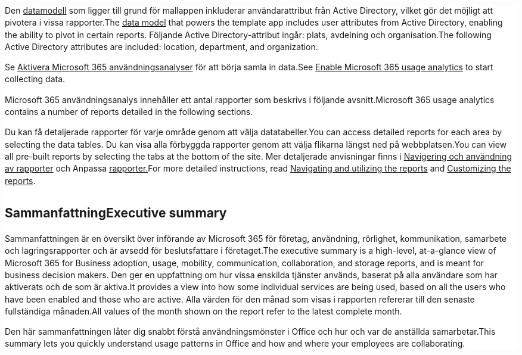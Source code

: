 <span data-ttu-id="56414-110">Den [datamodell](usage-analytics-data-model.md) som ligger till grund för mallappen inkluderar användarattribut från Active Directory, vilket gör det möjligt att pivotera i vissa rapporter.</span><span class="sxs-lookup"><span data-stu-id="56414-110">The [data model](usage-analytics-data-model.md) that powers the template app includes user attributes from Active Directory, enabling the ability to pivot in certain reports.</span></span> <span data-ttu-id="56414-111">Följande Active Directory-attribut ingår: plats, avdelning och organisation.</span><span class="sxs-lookup"><span data-stu-id="56414-111">The following Active Directory attributes are included: location, department, and organization.</span></span> 
  
<span data-ttu-id="56414-112">Se [Aktivera Microsoft 365 användningsanalyser](enable-usage-analytics.md) för att börja samla in data.</span><span class="sxs-lookup"><span data-stu-id="56414-112">See [Enable Microsoft 365 usage analytics](enable-usage-analytics.md) to start collecting data.</span></span> 
  
<span data-ttu-id="56414-113">Microsoft 365 användningsanalys innehåller ett antal rapporter som beskrivs i följande avsnitt.</span><span class="sxs-lookup"><span data-stu-id="56414-113">Microsoft 365 usage analytics contains a number of reports detailed in the following sections.</span></span> 

<span data-ttu-id="56414-114">Du kan få detaljerade rapporter för varje område genom att välja datatabeller.</span><span class="sxs-lookup"><span data-stu-id="56414-114">You can access detailed reports for each area by selecting the data tables.</span></span> <span data-ttu-id="56414-115">Du kan visa alla förbyggda rapporter genom att välja flikarna längst ned på webbplatsen.</span><span class="sxs-lookup"><span data-stu-id="56414-115">You can view all pre-built reports by selecting the tabs at the bottom of the site.</span></span> <span data-ttu-id="56414-116">Mer detaljerade anvisningar finns i [Navigering och användning av rapporter](navigate-and-utilize-reports.md) och Anpassa [rapporter.](customize-reports.md)</span><span class="sxs-lookup"><span data-stu-id="56414-116">For more detailed instructions, read [Navigating and utilizing the reports](navigate-and-utilize-reports.md) and [Customizing the reports](customize-reports.md).</span></span>

## <a name="executive-summary"></a><span data-ttu-id="56414-117">Sammanfattning</span><span class="sxs-lookup"><span data-stu-id="56414-117">Executive summary</span></span>

<span data-ttu-id="56414-118">Sammanfattningen är en översikt över införande av Microsoft 365 för företag, användning, rörlighet, kommunikation, samarbete och lagringsrapporter och är avsedd för beslutsfattare i företaget.</span><span class="sxs-lookup"><span data-stu-id="56414-118">The executive summary is a high-level, at-a-glance view of Microsoft 365 for Business adoption, usage, mobility, communication, collaboration, and storage reports, and is meant for business decision makers.</span></span> <span data-ttu-id="56414-119">Den ger en uppfattning om hur vissa enskilda tjänster används, baserat på alla användare som har aktiverats och de som är aktiva.</span><span class="sxs-lookup"><span data-stu-id="56414-119">It provides a view into how some individual services are being used, based on all the users who have been enabled and those who are active.</span></span> <span data-ttu-id="56414-120">Alla värden för den månad som visas i rapporten refererar till den senaste fullständiga månaden.</span><span class="sxs-lookup"><span data-stu-id="56414-120">All values of the month shown on the report refer to the latest complete month.</span></span> 

<span data-ttu-id="56414-121">Den här sammanfattningen låter dig snabbt förstå användningsmönster i Office och hur och var de anställda samarbetar.</span><span class="sxs-lookup"><span data-stu-id="56414-121">This summary lets you quickly understand usage patterns in Office and how and where your employees are collaborating.</span></span>
